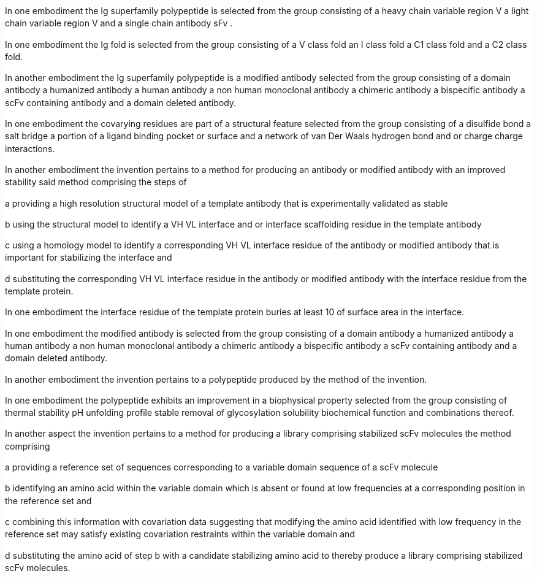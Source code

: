 In one embodiment the Ig superfamily polypeptide is selected from the group consisting of a heavy chain variable region V a light chain variable region V and a single chain antibody sFv .

In one embodiment the Ig fold is selected from the group consisting of a V class fold an I class fold a C1 class fold and a C2 class fold.

In another embodiment the Ig superfamily polypeptide is a modified antibody selected from the group consisting of a domain antibody a humanized antibody a human antibody a non human monoclonal antibody a chimeric antibody a bispecific antibody a scFv containing antibody and a domain deleted antibody.

In one embodiment the covarying residues are part of a structural feature selected from the group consisting of a disulfide bond a salt bridge a portion of a ligand binding pocket or surface and a network of van Der Waals hydrogen bond and or charge charge interactions.

In another embodiment the invention pertains to a method for producing an antibody or modified antibody with an improved stability said method comprising the steps of 

a providing a high resolution structural model of a template antibody that is experimentally validated as stable 

b using the structural model to identify a VH VL interface and or interface scaffolding residue in the template antibody 

c using a homology model to identify a corresponding VH VL interface residue of the antibody or modified antibody that is important for stabilizing the interface and

d substituting the corresponding VH VL interface residue in the antibody or modified antibody with the interface residue from the template protein.

In one embodiment the interface residue of the template protein buries at least 10 of surface area in the interface.

In one embodiment the modified antibody is selected from the group consisting of a domain antibody a humanized antibody a human antibody a non human monoclonal antibody a chimeric antibody a bispecific antibody a scFv containing antibody and a domain deleted antibody.

In another embodiment the invention pertains to a polypeptide produced by the method of the invention.

In one embodiment the polypeptide exhibits an improvement in a biophysical property selected from the group consisting of thermal stability pH unfolding profile stable removal of glycosylation solubility biochemical function and combinations thereof.

In another aspect the invention pertains to a method for producing a library comprising stabilized scFv molecules the method comprising 

 a providing a reference set of sequences corresponding to a variable domain sequence of a scFv molecule 

 b identifying an amino acid within the variable domain which is absent or found at low frequencies at a corresponding position in the reference set and

 c combining this information with covariation data suggesting that modifying the amino acid identified with low frequency in the reference set may satisfy existing covariation restraints within the variable domain and

 d substituting the amino acid of step b with a candidate stabilizing amino acid to thereby produce a library comprising stabilized scFv molecules.
